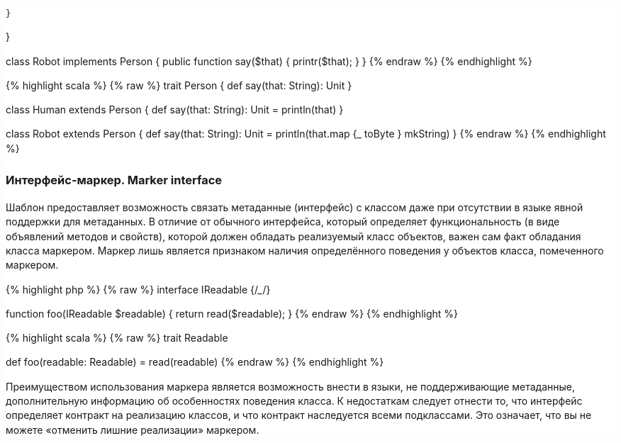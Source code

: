 	}
}

class Robot implements Person
{
	public function say($that)
	{
		printr($that);
	}
}
{% endraw %}
{% endhighlight %}

{% highlight scala %}
{% raw %}
 trait Person {
 	def say(that: String): Unit
 }

 class Human extends Person {
 	def say(that: String): Unit = println(that)
 }

 class Robot extends Person {
 	def say(that: String): Unit = println(that.map {_ toByte } mkString)
 }
{% endraw %}
{% endhighlight %}

### Интерфейс-маркер. Marker interface
Шаблон предоставляет возможность связать метаданные (интерфейс) с классом даже при отсутствии в языке явной поддержки для метаданных. В отличие от обычного интерфейса, который определяет функциональность (в виде объявлений методов и свойств), которой должен обладать реализуемый класс объектов, важен сам факт обладания класса маркером. Маркер лишь является признаком наличия определённого поведения у объектов класса, помеченного маркером.

{% highlight php %}
{% raw %}
 interface IReadable {/*_*/}

 function foo(IReadable $readable) {
 	return read($readable);
 }
{% endraw %}
{% endhighlight %}

{% highlight scala %}
{% raw %}
 trait Readable

 def foo(readable: Readable) = read(readable)
{% endraw %}
{% endhighlight %}

Преимуществом использования маркера является возможность внести в языки, не поддерживающие метаданные, дополнительную информацию об особенностях поведения класса. К недостаткам следует отнести то, что интерфейс определяет контракт на реализацию классов, и что контракт наследуется всеми подклассами. Это означает, что вы не можете «отменить лишние реализации» маркером.
